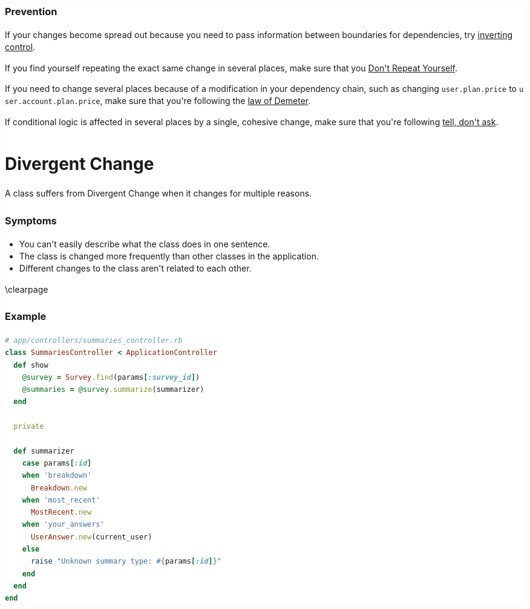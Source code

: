 ### Prevention

If your changes become spread out because you need to pass information between
boundaries for dependencies, try [inverting
control](#dependency-inversion-principle).

If you find yourself repeating the exact same change in several places, make
sure that you [Don't Repeat Yourself](#dry).

If you need to change several places because of a modification in your
dependency chain, such as changing `user.plan.price` to
`user.account.plan.price`, make sure that you're following the [law of
Demeter](#law-of-demeter).

If conditional logic is affected in several places by a single, cohesive change,
make sure that you're following [tell, don't ask](#tell-dont-ask).

# Divergent Change

A class suffers from Divergent Change when it changes for multiple reasons.

### Symptoms

* You can't easily describe what the class does in one sentence.
* The class is changed more frequently than other classes in the application.
* Different changes to the class aren't related to each other.

\clearpage

### Example

```ruby
# app/controllers/summaries_controller.rb
class SummariesController < ApplicationController
  def show
    @survey = Survey.find(params[:survey_id])
    @summaries = @survey.summarize(summarizer)
  end

  private

  def summarizer
    case params[:id]
    when 'breakdown'
      Breakdown.new
    when 'most_recent'
      MostRecent.new
    when 'your_answers'
      UserAnswer.new(current_user)
    else
      raise "Unknown summary type: #{params[:id]}"
    end
  end
end
```


[metric_fu]: https://github.com/metricfu/metric_fu
[churn]: https://github.com/danmayer/churn
[flog]: http://rubygems.org/gems/flog
[flay]: http://rubygems.org/gems/flay
[reek]: https://github.com/troessner/reek/wiki
[on GitHub]:  https://github.com/thoughtbot/ruby-science/tree/master/example_app
[README]: https://github.com/thoughtbot/ruby-science/blob/master/example_app/README.md
[commit b535171]: https://github.com/thoughtbot/ruby-science/commit/b535171
[commit c18ebeb]: https://github.com/thoughtbot/ruby-science/commit/c18ebeb
[commit a08f801]: https://github.com/thoughtbot/ruby-science/commit/a08f801
[commit 8243493]: https://github.com/thoughtbot/ruby-science/commit/8243493